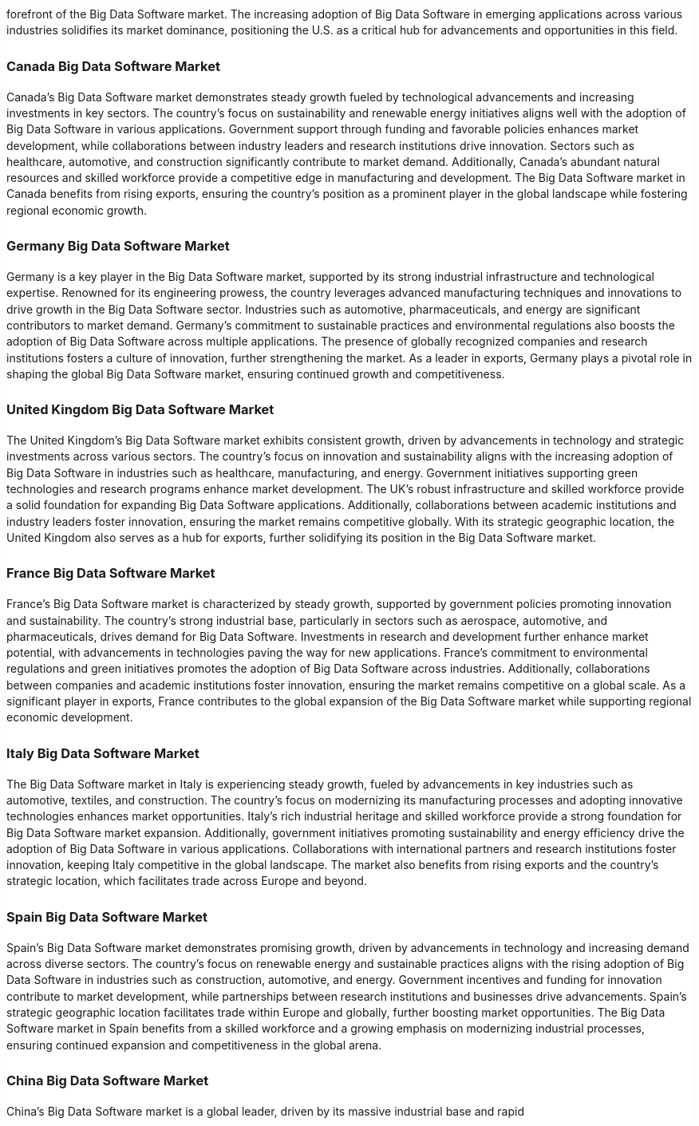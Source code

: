 forefront of the Big Data Software market. The increasing adoption of Big Data Software in emerging applications across various industries solidifies its market dominance, positioning the U.S. as a critical hub for advancements and opportunities in this field.</p><h3>Canada Big Data Software Market</h3><p>Canada&rsquo;s Big Data Software market demonstrates steady growth fueled by technological advancements and increasing investments in key sectors. The country&rsquo;s focus on sustainability and renewable energy initiatives aligns well with the adoption of Big Data Software in various applications. Government support through funding and favorable policies enhances market development, while collaborations between industry leaders and research institutions drive innovation. Sectors such as healthcare, automotive, and construction significantly contribute to market demand. Additionally, Canada&rsquo;s abundant natural resources and skilled workforce provide a competitive edge in manufacturing and development. The Big Data Software market in Canada benefits from rising exports, ensuring the country&rsquo;s position as a prominent player in the global landscape while fostering regional economic growth.</p><h3>Germany Big Data Software Market</h3><p>Germany is a key player in the Big Data Software market, supported by its strong industrial infrastructure and technological expertise. Renowned for its engineering prowess, the country leverages advanced manufacturing techniques and innovations to drive growth in the Big Data Software sector. Industries such as automotive, pharmaceuticals, and energy are significant contributors to market demand. Germany&rsquo;s commitment to sustainable practices and environmental regulations also boosts the adoption of Big Data Software across multiple applications. The presence of globally recognized companies and research institutions fosters a culture of innovation, further strengthening the market. As a leader in exports, Germany plays a pivotal role in shaping the global Big Data Software market, ensuring continued growth and competitiveness.</p><h3>United Kingdom Big Data Software Market</h3><p>The United Kingdom&rsquo;s Big Data Software market exhibits consistent growth, driven by advancements in technology and strategic investments across various sectors. The country&rsquo;s focus on innovation and sustainability aligns with the increasing adoption of Big Data Software in industries such as healthcare, manufacturing, and energy. Government initiatives supporting green technologies and research programs enhance market development. The UK&rsquo;s robust infrastructure and skilled workforce provide a solid foundation for expanding Big Data Software applications. Additionally, collaborations between academic institutions and industry leaders foster innovation, ensuring the market remains competitive globally. With its strategic geographic location, the United Kingdom also serves as a hub for exports, further solidifying its position in the Big Data Software market.</p><h3>France Big Data Software Market</h3><p>France&rsquo;s Big Data Software market is characterized by steady growth, supported by government policies promoting innovation and sustainability. The country&rsquo;s strong industrial base, particularly in sectors such as aerospace, automotive, and pharmaceuticals, drives demand for Big Data Software. Investments in research and development further enhance market potential, with advancements in technologies paving the way for new applications. France&rsquo;s commitment to environmental regulations and green initiatives promotes the adoption of Big Data Software across industries. Additionally, collaborations between companies and academic institutions foster innovation, ensuring the market remains competitive on a global scale. As a significant player in exports, France contributes to the global expansion of the Big Data Software market while supporting regional economic development.</p><h3>Italy Big Data Software Market</h3><p>The Big Data Software market in Italy is experiencing steady growth, fueled by advancements in key industries such as automotive, textiles, and construction. The country&rsquo;s focus on modernizing its manufacturing processes and adopting innovative technologies enhances market opportunities. Italy&rsquo;s rich industrial heritage and skilled workforce provide a strong foundation for Big Data Software market expansion. Additionally, government initiatives promoting sustainability and energy efficiency drive the adoption of Big Data Software in various applications. Collaborations with international partners and research institutions foster innovation, keeping Italy competitive in the global landscape. The market also benefits from rising exports and the country&rsquo;s strategic location, which facilitates trade across Europe and beyond.</p><h3>Spain Big Data Software Market</h3><p>Spain&rsquo;s Big Data Software market demonstrates promising growth, driven by advancements in technology and increasing demand across diverse sectors. The country&rsquo;s focus on renewable energy and sustainable practices aligns with the rising adoption of Big Data Software in industries such as construction, automotive, and energy. Government incentives and funding for innovation contribute to market development, while partnerships between research institutions and businesses drive advancements. Spain&rsquo;s strategic geographic location facilitates trade within Europe and globally, further boosting market opportunities. The Big Data Software market in Spain benefits from a skilled workforce and a growing emphasis on modernizing industrial processes, ensuring continued expansion and competitiveness in the global arena.</p><h3>China Big Data Software Market</h3><p>China&rsquo;s Big Data Software market is a global leader, driven by its massive industrial base and rapid